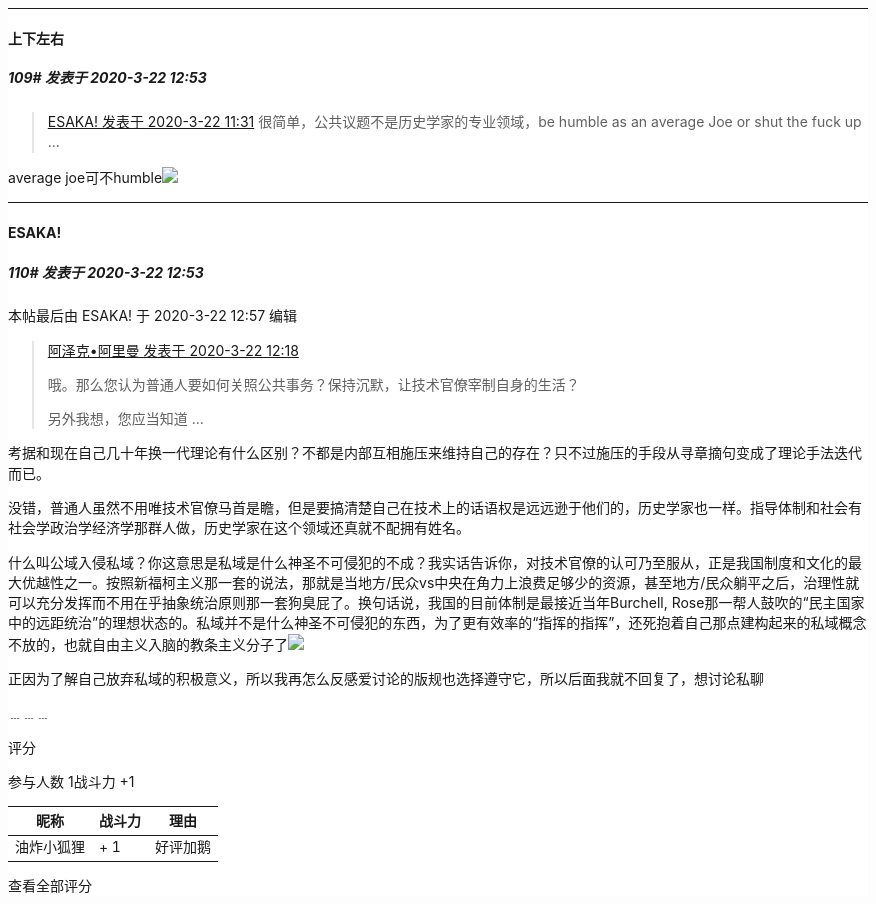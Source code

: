 -----

####  上下左右  
##### 109#       发表于 2020-3-22 12:53



<blockquote><a href="httphttps://bbs.saraba1st.com/2b/forum.php?mod=redirect&amp;goto=findpost&amp;pid=46830894&amp;ptid=1920063" target="_blank">ESAKA! 发表于 2020-3-22 11:31</a>
很简单，公共议题不是历史学家的专业领域，be humble as an average Joe or shut the fuck up ...</blockquote>
average joe可不humble<img src="https://static.saraba1st.com/image/smiley/face2017/049.png" referrerpolicy="no-referrer">







-----

####  ESAKA!  
##### 110#       发表于 2020-3-22 12:53



 本帖最后由 ESAKA! 于 2020-3-22 12:57 编辑 
<blockquote><a href="httphttps://bbs.saraba1st.com/2b/forum.php?mod=redirect&amp;goto=findpost&amp;pid=46831366&amp;ptid=1920063" target="_blank">阿泽克•阿里曼 发表于 2020-3-22 12:18</a>

哦。那么您认为普通人要如何关照公共事务？保持沉默，让技术官僚宰制自身的生活？

另外我想，您应当知道 ...</blockquote>
考据和现在自己几十年换一代理论有什么区别？不都是内部互相施压来维持自己的存在？只不过施压的手段从寻章摘句变成了理论手法迭代而已。

没错，普通人虽然不用唯技术官僚马首是瞻，但是要搞清楚自己在技术上的话语权是远远逊于他们的，历史学家也一样。指导体制和社会有社会学政治学经济学那群人做，历史学家在这个领域还真就不配拥有姓名。

什么叫公域入侵私域？你这意思是私域是什么神圣不可侵犯的不成？我实话告诉你，对技术官僚的认可乃至服从，正是我国制度和文化的最大优越性之一。按照新福柯主义那一套的说法，那就是当地方/民众vs中央在角力上浪费足够少的资源，甚至地方/民众躺平之后，治理性就可以充分发挥而不用在乎抽象统治原则那一套狗臭屁了。换句话说，我国的目前体制是最接近当年Burchell, Rose那一帮人鼓吹的“民主国家中的远距统治”的理想状态的。私域并不是什么神圣不可侵犯的东西，为了更有效率的“指挥的指挥”，还死抱着自己那点建构起来的私域概念不放的，也就自由主义入脑的教条主义分子了<img src="https://static.saraba1st.com/image/smiley/face2017/037.png" referrerpolicy="no-referrer">

正因为了解自己放弃私域的积极意义，所以我再怎么反感爱讨论的版规也选择遵守它，所以后面我就不回复了，想讨论私聊



﹍﹍﹍

评分





 参与人数 1战斗力 +1

|昵称|战斗力|理由|
|----|---|---|
| 油炸小狐狸| + 1|好评加鹅|



查看全部评分





